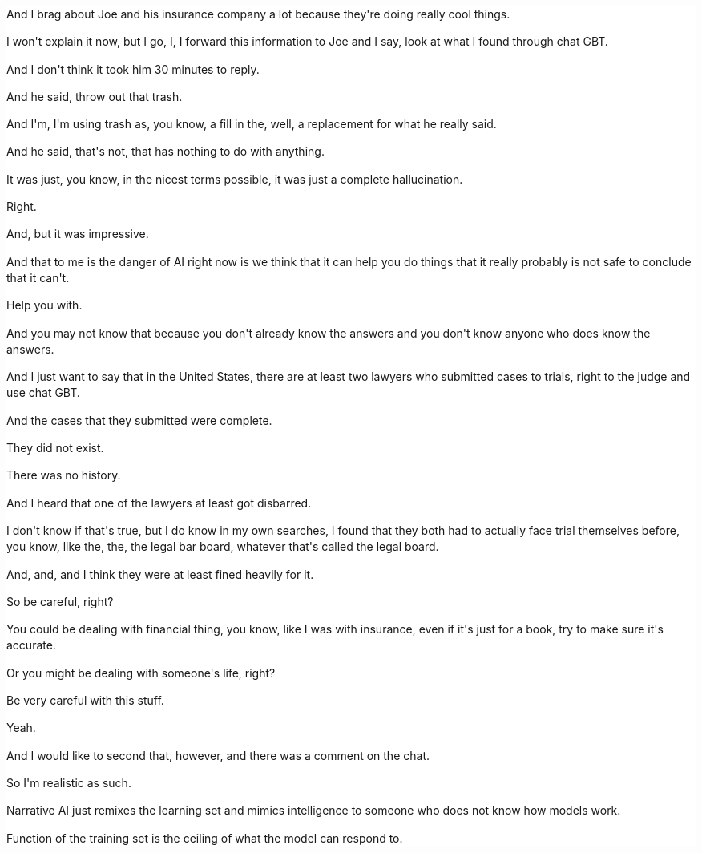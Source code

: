 And I brag about Joe and his insurance company a lot because they're doing really cool things.

I won't explain it now, but I go, I, I forward this information to Joe and I say, look at what I found through chat GBT.

And I don't think it took him 30 minutes to reply.

And he said, throw out that trash.

And I'm, I'm using trash as, you know, a fill in the, well, a replacement for what he really said.

And he said, that's not, that has nothing to do with anything.

It was just, you know, in the nicest terms possible, it was just a complete hallucination.

Right.

And, but it was impressive.

And that to me is the danger of AI right now is we think that it can help you do things that it really probably is not safe to conclude that it can't.

Help you with.

And you may not know that because you don't already know the answers and you don't know anyone who does know the answers.

And I just want to say that in the United States, there are at least two lawyers who submitted cases to trials, right to the judge and use chat GBT.

And the cases that they submitted were complete.

They did not exist.

There was no history.

And I heard that one of the lawyers at least got disbarred.

I don't know if that's true, but I do know in my own searches, I found that they both had to actually face trial themselves before, you know, like the, the, the legal bar board, whatever that's called the legal board.

And, and, and I think they were at least fined heavily for it.

So be careful, right?

You could be dealing with financial thing, you know, like I was with insurance, even if it's just for a book, try to make sure it's accurate.

Or you might be dealing with someone's life, right?

Be very careful with this stuff.

Yeah.

And I would like to second that, however, and there was a comment on the chat.

So I'm realistic as such.

Narrative AI just remixes the learning set and mimics intelligence to someone who does not know how models work.

Function of the training set is the ceiling of what the model can respond to.
